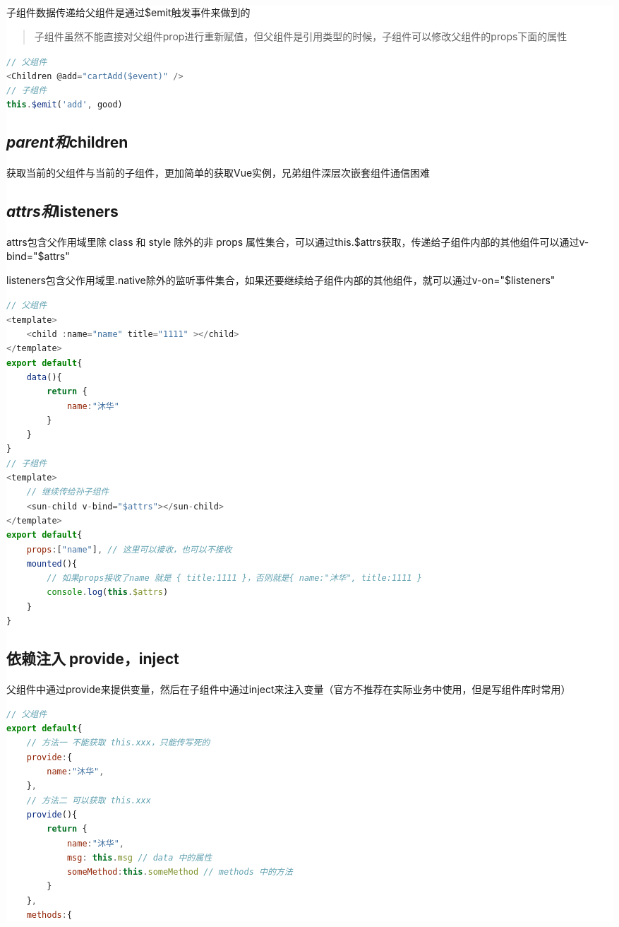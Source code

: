 子组件数据传递给父组件是通过$emit触发事件来做到的

> 子组件虽然不能直接对父组件prop进行重新赋值，但父组件是引用类型的时候，子组件可以修改父组件的props下面的属性
>

```javascript
// 父组件
<Children @add="cartAdd($event)" />  
// 子组件
this.$emit('add', good)
```

## $parent和$children
获取当前的父组件与当前的子组件，更加简单的获取Vue实例，兄弟组件深层次嵌套组件通信困难

## $attrs和$listeners
attrs包含父作用域里除 class 和 style 除外的非 props 属性集合，可以通过this.$attrs获取，传递给子组件内部的其他组件可以通过v-bind="$attrs"

listeners包含父作用域里.native除外的监听事件集合，如果还要继续给子组件内部的其他组件，就可以通过v-on="$listeners"

```javascript
// 父组件
<template>
    <child :name="name" title="1111" ></child>
</template>
export default{
    data(){
        return {
            name:"沐华"
        }
    }
}
// 子组件
<template>
    // 继续传给孙子组件
    <sun-child v-bind="$attrs"></sun-child>
</template>
export default{
    props:["name"], // 这里可以接收，也可以不接收
    mounted(){
        // 如果props接收了name 就是 { title:1111 }，否则就是{ name:"沐华", title:1111 }
        console.log(this.$attrs)
    }
}
```

## 依赖注入 provide，inject
父组件中通过provide来提供变量，然后在子组件中通过inject来注入变量（官方不推荐在实际业务中使用，但是写组件库时常用）

```javascript
// 父组件
export default{
    // 方法一 不能获取 this.xxx，只能传写死的
    provide:{
        name:"沐华",
    },
    // 方法二 可以获取 this.xxx
    provide(){
        return {
            name:"沐华",
            msg: this.msg // data 中的属性
            someMethod:this.someMethod // methods 中的方法
        }
    },
    methods:{
```